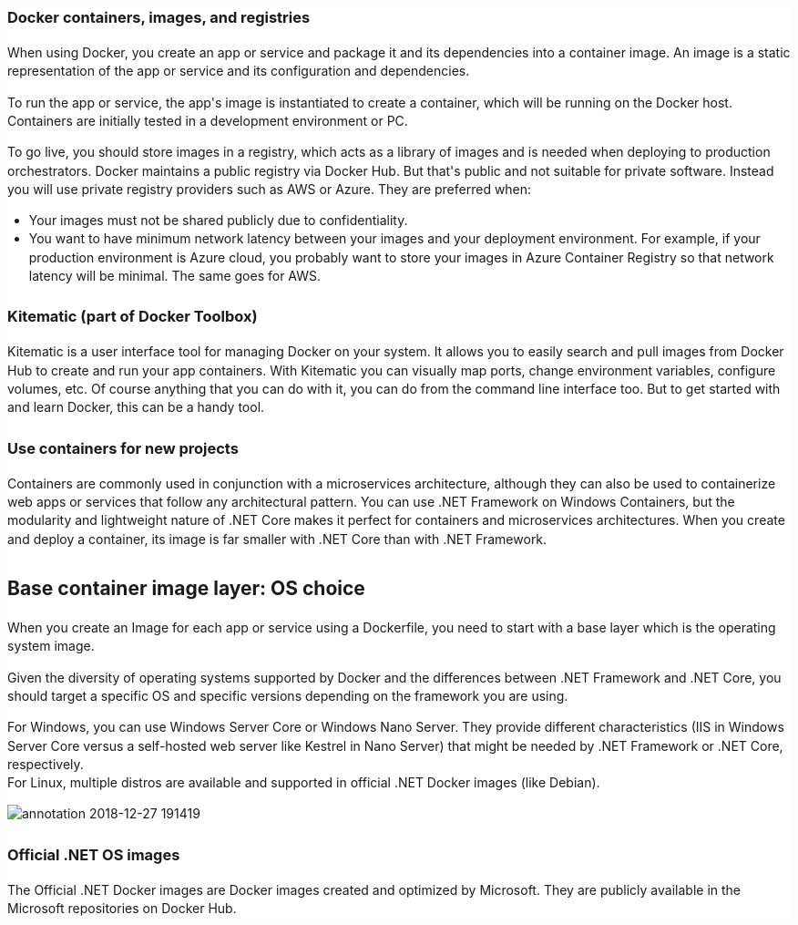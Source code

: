 ### Docker containers, images, and registries
When using Docker, you create an app or service and package it and its dependencies into a container image. An image is a static representation of the app or service and its configuration and dependencies.  

To run the app or service, the app's image is instantiated to create a container, which will be running on the Docker host. Containers are initially tested in a development environment or PC.  

To go live, you should store images in a registry, which acts as a library of images and is needed when deploying to production orchestrators. Docker maintains a public registry via Docker Hub. But that's public and not suitable for private software. Instead you will use private registry providers such as AWS or Azure. They are preferred when:
- Your images must not be shared publicly due to confidentiality. 
- You want to have minimum network latency between your images and your deployment environment. For example, if your production environment is Azure cloud, you probably want to store your images in Azure Container Registry so that network latency will be minimal. The same goes for AWS. 

### Kitematic (part of Docker Toolbox)
Kitematic is a user interface tool for managing Docker on your system. It allows you to easily search and pull images from Docker Hub to create and run your app containers. With Kitematic you can visually map ports, change environment variables, configure volumes, etc. Of course anything that you can do with it, you can do from the command line interface too. But to get started with and learn Docker, this can be a handy tool.

### Use containers for new projects 
Containers are commonly used in conjunction with a microservices architecture, although they can also be used to containerize web apps or services that follow any architectural pattern. You can use .NET Framework on Windows Containers, but the modularity and lightweight nature of .NET Core makes it perfect for containers and microservices architectures. When you create and deploy a container, its image is far smaller with .NET Core than with .NET Framework.

## Base container image layer: OS choice
When you create an Image for each app or service using a Dockerfile, you need to start with a base layer which is the operating system image. 

Given the diversity of operating systems supported by Docker and the differences between .NET Framework and .NET Core, you should target a specific OS and specific versions depending on the framework you are using.  

For Windows, you can use Windows Server Core or Windows Nano Server. They provide different characteristics (IIS in Windows Server Core versus a self-hosted web server like Kestrel in Nano Server) that might be needed by .NET Framework or .NET Core, respectively.  
For Linux, multiple distros are available and supported in official .NET Docker images (like Debian). 

![annotation 2018-12-27 191419](https://user-images.githubusercontent.com/1321544/50485718-a9ba7d00-0a0b-11e9-8597-439b41d45b58.jpg)


### Official .NET OS images 
The Official .NET Docker images are Docker images created and optimized by Microsoft. They are publicly available in the Microsoft repositories on Docker Hub. 
